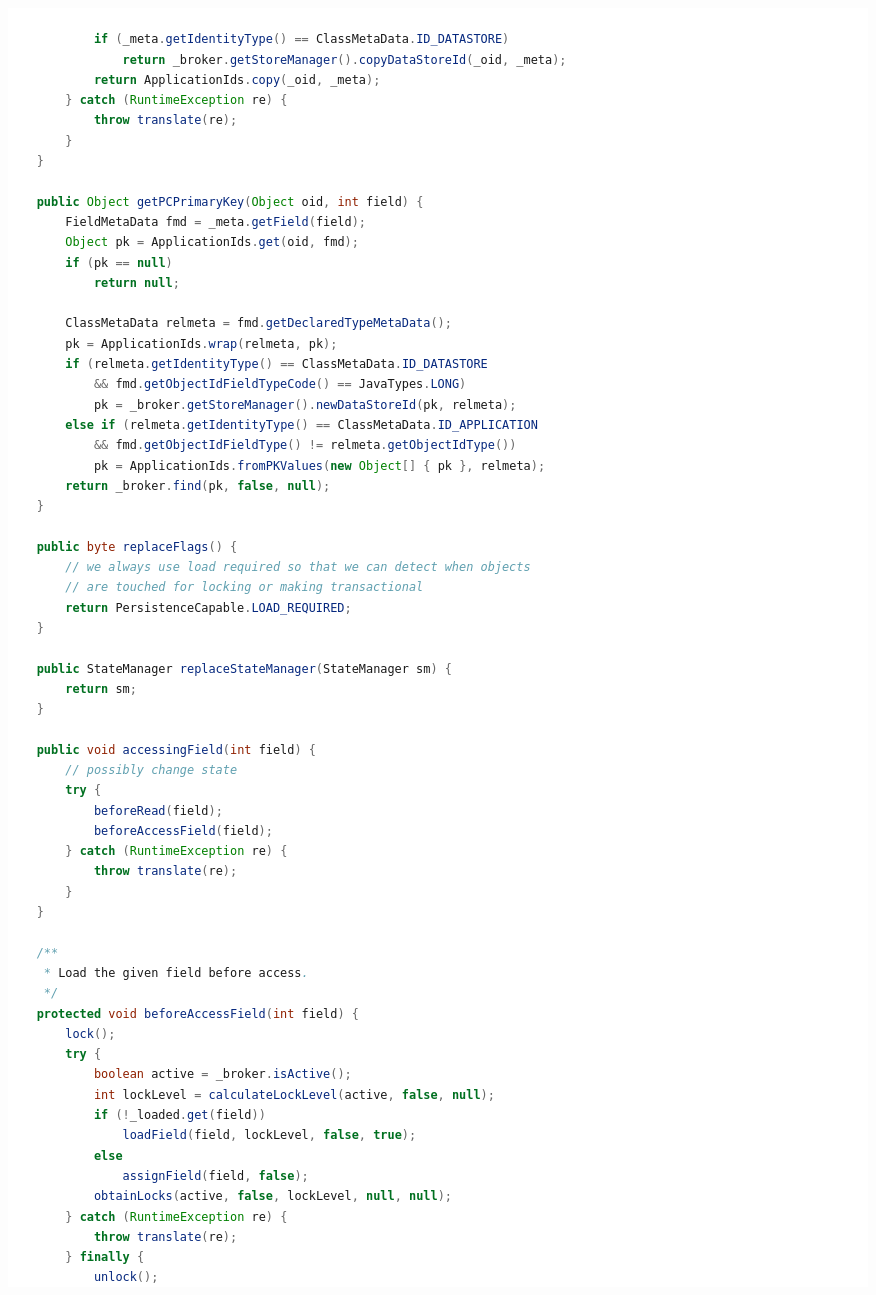```java

            if (_meta.getIdentityType() == ClassMetaData.ID_DATASTORE)
                return _broker.getStoreManager().copyDataStoreId(_oid, _meta);
            return ApplicationIds.copy(_oid, _meta);
        } catch (RuntimeException re) {
            throw translate(re);
        }
    }

    public Object getPCPrimaryKey(Object oid, int field) {
        FieldMetaData fmd = _meta.getField(field);
        Object pk = ApplicationIds.get(oid, fmd);
        if (pk == null)
            return null;

        ClassMetaData relmeta = fmd.getDeclaredTypeMetaData();
        pk = ApplicationIds.wrap(relmeta, pk);
        if (relmeta.getIdentityType() == ClassMetaData.ID_DATASTORE
            && fmd.getObjectIdFieldTypeCode() == JavaTypes.LONG)
            pk = _broker.getStoreManager().newDataStoreId(pk, relmeta);
        else if (relmeta.getIdentityType() == ClassMetaData.ID_APPLICATION 
            && fmd.getObjectIdFieldType() != relmeta.getObjectIdType())
            pk = ApplicationIds.fromPKValues(new Object[] { pk }, relmeta);
        return _broker.find(pk, false, null);
    }

    public byte replaceFlags() {
        // we always use load required so that we can detect when objects
        // are touched for locking or making transactional
        return PersistenceCapable.LOAD_REQUIRED;
    }

    public StateManager replaceStateManager(StateManager sm) {
        return sm;
    }

    public void accessingField(int field) {
        // possibly change state
        try {
            beforeRead(field);
            beforeAccessField(field);
        } catch (RuntimeException re) {
            throw translate(re);
        }
    }

    /**
     * Load the given field before access.
     */
    protected void beforeAccessField(int field) {
        lock();
        try {
            boolean active = _broker.isActive();
            int lockLevel = calculateLockLevel(active, false, null);
            if (!_loaded.get(field))
                loadField(field, lockLevel, false, true);
            else
                assignField(field, false);
            obtainLocks(active, false, lockLevel, null, null);
        } catch (RuntimeException re) {
            throw translate(re);
        } finally {
            unlock();
```